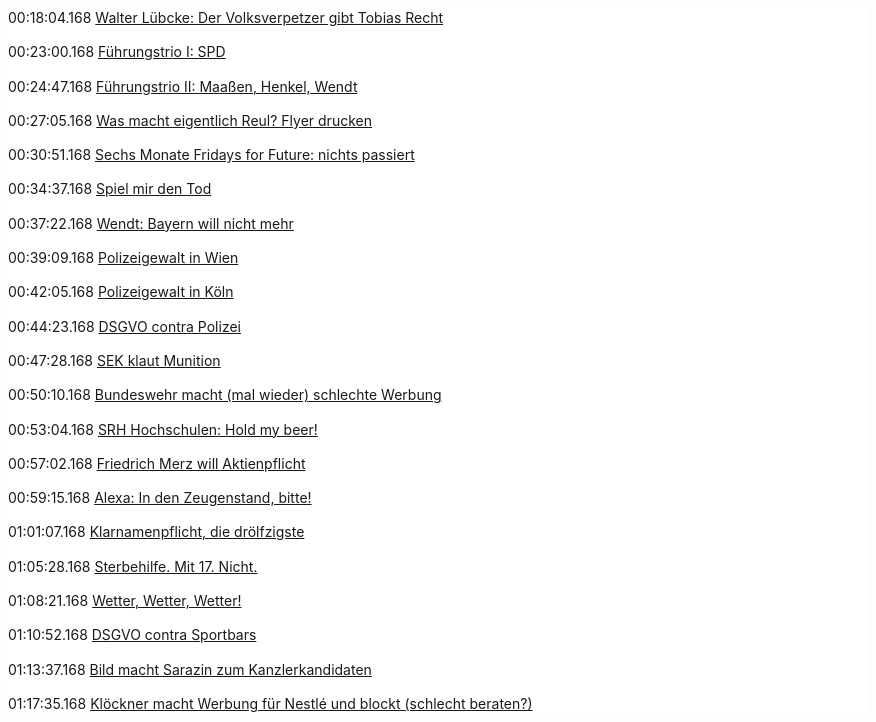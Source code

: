 00:18:04.168 [Walter Lübcke: Der Volksverpetzer gibt Tobias Recht](https://www.volksverpetzer.de/analyse/kantholz-luebcke/)

00:23:00.168 [Führungstrio I: SPD](https://www.tagesschau.de/kommentar/spd-503.html)

00:24:47.168 [Führungstrio II: Maaßen, Henkel, Wendt](https://www.tagesspiegel.de/berlin/maassen-trifft-henkel-im-erdinger-ein-wunderbarer-abend-bei-freunden/24369680.html)

00:27:05.168 [Was macht eigentlich Reul? Flyer drucken](https://www.derwesten.de/region/nrw-hochzeitskorsos-und-waffen-innenminister-reul-greift-mit-ueberraschender-massnahme-durch-id225925401.html)

00:30:51.168 [Sechs Monate Fridays for Future: nichts passiert](https://twitter.com/fff_hamburg/status/1139868212860993536)

00:34:37.168 [Spiel mir den Tod](https://www.merkur.de/politik/eklat-im-bundestag-20-jugendliche-stellen-sich-tot-waehrend-schaeuble-redet-zr-12347684.html)

00:37:22.168 [Wendt: Bayern will nicht mehr](https://www.br.de/nachrichten/deutschland-welt/palastrevolution-gegen-chef-der-polizeigewerkschaft-wendt,RSWzxJ5)

00:39:09.168 [Polizeigewalt in Wien](https://twitter.com/vonDobrowolski/status/1135885959466225665)

00:42:05.168 [Polizeigewalt in Köln](http://www.taz.de/Polizei-fixiert-Unschuldige-in-Koeln/!5598162/)

00:44:23.168 [DSGVO contra Polizei](https://www.spiegel.de/panorama/justiz/mecklenburg-polizisten-nutzten-ermittlungen-um-maedchen-anzugraben-a-1270616.html)

00:47:28.168 [SEK klaut Munition](https://www.ndr.de/nachrichten/mecklenburg-vorpommern/Mehrere-Polizeibeamte-aus-MV-festgenommen,sek270.html)

00:50:10.168 [Bundeswehr macht (mal wieder) schlechte Werbung](https://twitter.com/i/web/status/1135860141813882880)

00:53:04.168 [SRH Hochschulen: Hold my beer!](https://www.rnz.de/nachrichten/heidelberg_artikel,-srh-warb-mit-ns-Aesthetik-die-hochschule-sorgt-mit-einem-werbeplakat-fuer-empoerung-_arid,444562.html)

00:57:02.168 [Friedrich Merz will Aktienpflicht](https://www.zeit.de/wirtschaft/2019-04/wirtschaftspolitik-deutschland-wohlstand-soziale-gerechtigkeit-demokratie-kapitalismuskritik)

00:59:15.168 [Alexa: In den Zeugenstand, bitte!](https://www.heise.de/newsticker/meldung/Smart-Home-Innenminister-planen-Zugriff-auf-Daten-von-Alexa-Co-4439526.html)

01:01:07.168 [Klarnamenpflicht, die drölfzigste](http://www.taz.de/Kommentar-ueber-Klarnamenpflicht/!5599091/)

01:05:28.168 [Sterbehilfe. Mit 17. Nicht.](https://www.mimikama.at/allgemein/holland-17-jaehrige-euthanisie/)

01:08:21.168 [Wetter, Wetter, Wetter!](https://www.watson.de/!350340049)

01:10:52.168 [DSGVO contra Sportbars](https://translate.google.de/translate?hl=de&tab=wT&authuser=0&sl=auto&tl=en&u=https%3A%2F%2Fwww.eldiario.es%2Ftecnologia%2FAgencia-Proteccion-Datos-Liga-microfono_0_908859408.html)

01:13:37.168 [Bild macht Sarazin zum Kanzlerkandidaten](https://bildblog.de/111666/bild-leser-wollen-florian-silbereisen-als-kanzler/)

01:17:35.168 [Klöckner macht Werbung für Nestlé und blockt (schlecht beraten?)](https://twitter.com/Roland_Hindl/status/1136237545149337604)
